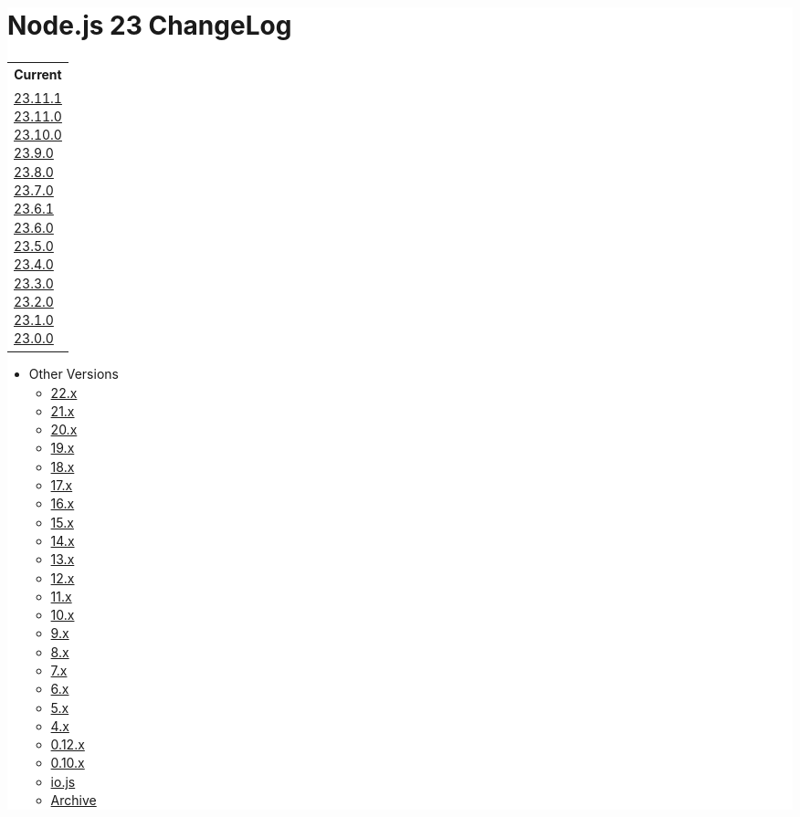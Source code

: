 # Node.js 23 ChangeLog



<table>
<tr>
<th>Current</th>
</tr>
<tr>
<td>
<a href="#23.11.1">23.11.1</a><br/>
<a href="#23.11.0">23.11.0</a><br/>
<a href="#23.10.0">23.10.0</a><br/>
<a href="#23.9.0">23.9.0</a><br/>
<a href="#23.8.0">23.8.0</a><br/>
<a href="#23.7.0">23.7.0</a><br/>
<a href="#23.6.1">23.6.1</a><br/>
<a href="#23.6.0">23.6.0</a><br/>
<a href="#23.5.0">23.5.0</a><br/>
<a href="#23.4.0">23.4.0</a><br/>
<a href="#23.3.0">23.3.0</a><br/>
<a href="#23.2.0">23.2.0</a><br/>
<a href="#23.1.0">23.1.0</a><br/>
<a href="#23.0.0">23.0.0</a><br/>
</td>
</tr>
</table>

* Other Versions
  * [22.x](CHANGELOG_V22.md)
  * [21.x](CHANGELOG_V21.md)
  * [20.x](CHANGELOG_V20.md)
  * [19.x](CHANGELOG_V19.md)
  * [18.x](CHANGELOG_V18.md)
  * [17.x](CHANGELOG_V17.md)
  * [16.x](CHANGELOG_V16.md)
  * [15.x](CHANGELOG_V15.md)
  * [14.x](CHANGELOG_V14.md)
  * [13.x](CHANGELOG_V13.md)
  * [12.x](CHANGELOG_V12.md)
  * [11.x](CHANGELOG_V11.md)
  * [10.x](CHANGELOG_V10.md)
  * [9.x](CHANGELOG_V9.md)
  * [8.x](CHANGELOG_V8.md)
  * [7.x](CHANGELOG_V7.md)
  * [6.x](CHANGELOG_V6.md)
  * [5.x](CHANGELOG_V5.md)
  * [4.x](CHANGELOG_V4.md)
  * [0.12.x](CHANGELOG_V012.md)
  * [0.10.x](CHANGELOG_V010.md)
  * [io.js](CHANGELOG_IOJS.md)
  * [Archive](CHANGELOG_ARCHIVE.md)
